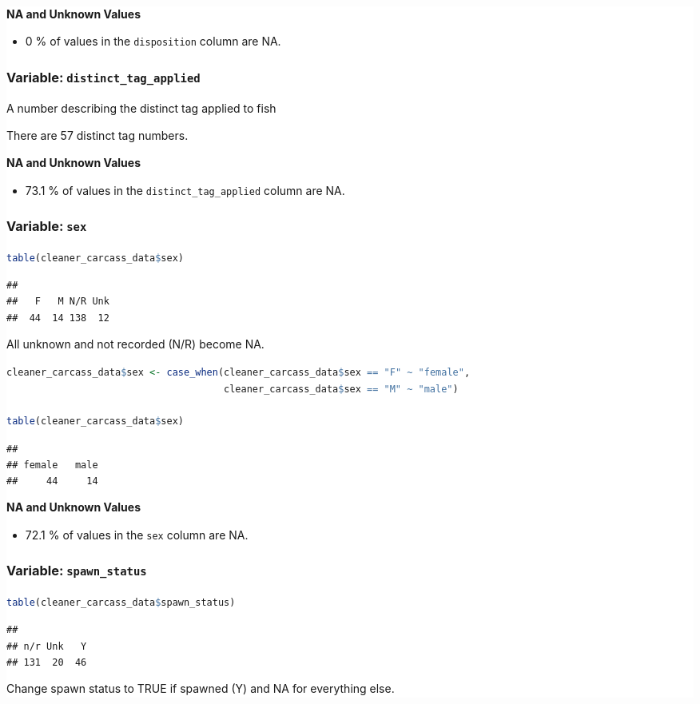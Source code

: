 **NA and Unknown Values**

-   0 % of values in the `disposition` column are NA.

### Variable: `distinct_tag_applied`

A number describing the distinct tag applied to fish

There are 57 distinct tag numbers.

**NA and Unknown Values**

-   73.1 % of values in the `distinct_tag_applied` column are NA.

### Variable: `sex`

``` r
table(cleaner_carcass_data$sex)
```

    ## 
    ##   F   M N/R Unk 
    ##  44  14 138  12

All unknown and not recorded (N/R) become NA.

``` r
cleaner_carcass_data$sex <- case_when(cleaner_carcass_data$sex == "F" ~ "female",
                                      cleaner_carcass_data$sex == "M" ~ "male")

table(cleaner_carcass_data$sex)
```

    ## 
    ## female   male 
    ##     44     14

**NA and Unknown Values**

-   72.1 % of values in the `sex` column are NA.

### Variable: `spawn_status`

``` r
table(cleaner_carcass_data$spawn_status)
```

    ## 
    ## n/r Unk   Y 
    ## 131  20  46

Change spawn status to TRUE if spawned (Y) and NA for everything else.
